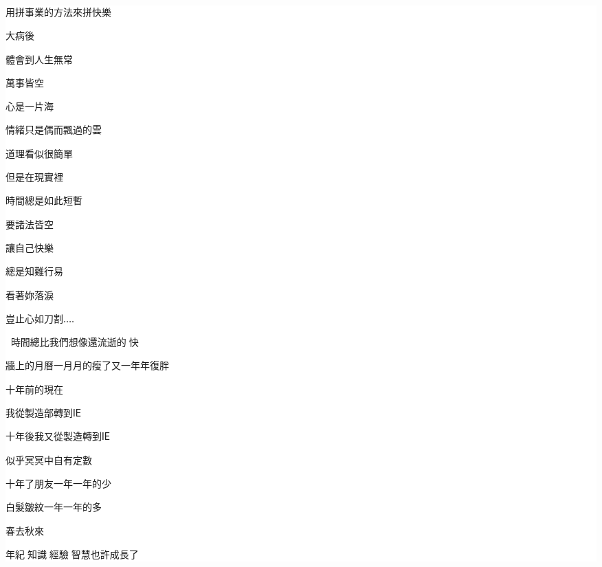 用拼事業的方法來拼快樂


大病後


體會到人生無常


萬事皆空


心是一片海


情緒只是偶而飄過的雲


道理看似很簡單


但是在現實裡


時間總是如此短暫


要諸法皆空


讓自己快樂


總是知難行易


看著妳落淚


豈止心如刀割….


 
時間總比我們想像還流逝的
快


牆上的月曆一月月的瘦了又一年年復胖


十年前的現在


我從製造部轉到IE


十年後我又從製造轉到IE


似乎冥冥中自有定數


十年了朋友一年一年的少


白髮皺紋一年一年的多


春去秋來


年紀 知識 經驗 智慧也許成長了

